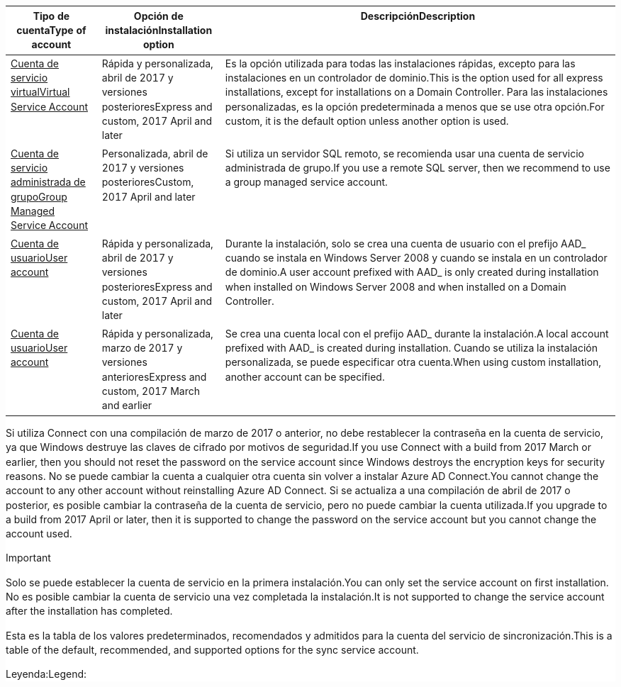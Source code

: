 | <span data-ttu-id="a748c-265">Tipo de cuenta</span><span class="sxs-lookup"><span data-stu-id="a748c-265">Type of account</span></span> | <span data-ttu-id="a748c-266">Opción de instalación</span><span class="sxs-lookup"><span data-stu-id="a748c-266">Installation option</span></span> | <span data-ttu-id="a748c-267">Descripción</span><span class="sxs-lookup"><span data-stu-id="a748c-267">Description</span></span> |
| --- | --- | --- |
| [<span data-ttu-id="a748c-268">Cuenta de servicio virtual</span><span class="sxs-lookup"><span data-stu-id="a748c-268">Virtual Service Account</span></span>](#virtual-service-account) | <span data-ttu-id="a748c-269">Rápida y personalizada, abril de 2017 y versiones posteriores</span><span class="sxs-lookup"><span data-stu-id="a748c-269">Express and custom, 2017 April and later</span></span> | <span data-ttu-id="a748c-270">Es la opción utilizada para todas las instalaciones rápidas, excepto para las instalaciones en un controlador de dominio.</span><span class="sxs-lookup"><span data-stu-id="a748c-270">This is the option used for all express installations, except for installations on a Domain Controller.</span></span> <span data-ttu-id="a748c-271">Para las instalaciones personalizadas, es la opción predeterminada a menos que se use otra opción.</span><span class="sxs-lookup"><span data-stu-id="a748c-271">For custom, it is the default option unless another option is used.</span></span> |
| [<span data-ttu-id="a748c-272">Cuenta de servicio administrada de grupo</span><span class="sxs-lookup"><span data-stu-id="a748c-272">Group Managed Service Account</span></span>](#group-managed-service-account) | <span data-ttu-id="a748c-273">Personalizada, abril de 2017 y versiones posteriores</span><span class="sxs-lookup"><span data-stu-id="a748c-273">Custom, 2017 April and later</span></span> | <span data-ttu-id="a748c-274">Si utiliza un servidor SQL remoto, se recomienda usar una cuenta de servicio administrada de grupo.</span><span class="sxs-lookup"><span data-stu-id="a748c-274">If you use a remote SQL server, then we recommend to use a group managed service account.</span></span> |
| [<span data-ttu-id="a748c-275">Cuenta de usuario</span><span class="sxs-lookup"><span data-stu-id="a748c-275">User account</span></span>](#user-account) | <span data-ttu-id="a748c-276">Rápida y personalizada, abril de 2017 y versiones posteriores</span><span class="sxs-lookup"><span data-stu-id="a748c-276">Express and custom, 2017 April and later</span></span> | <span data-ttu-id="a748c-277">Durante la instalación, solo se crea una cuenta de usuario con el prefijo AAD_ cuando se instala en Windows Server 2008 y cuando se instala en un controlador de dominio.</span><span class="sxs-lookup"><span data-stu-id="a748c-277">A user account prefixed with AAD_ is only created during installation when installed on Windows Server 2008 and when installed on a Domain Controller.</span></span> |
| [<span data-ttu-id="a748c-278">Cuenta de usuario</span><span class="sxs-lookup"><span data-stu-id="a748c-278">User account</span></span>](#user-account) | <span data-ttu-id="a748c-279">Rápida y personalizada, marzo de 2017 y versiones anteriores</span><span class="sxs-lookup"><span data-stu-id="a748c-279">Express and custom, 2017 March and earlier</span></span> | <span data-ttu-id="a748c-280">Se crea una cuenta local con el prefijo AAD_ durante la instalación.</span><span class="sxs-lookup"><span data-stu-id="a748c-280">A local account prefixed with AAD_ is created during installation.</span></span> <span data-ttu-id="a748c-281">Cuando se utiliza la instalación personalizada, se puede especificar otra cuenta.</span><span class="sxs-lookup"><span data-stu-id="a748c-281">When using custom installation, another account can be specified.</span></span> |

<span data-ttu-id="a748c-282">Si utiliza Connect con una compilación de marzo de 2017 o anterior, no debe restablecer la contraseña en la cuenta de servicio, ya que Windows destruye las claves de cifrado por motivos de seguridad.</span><span class="sxs-lookup"><span data-stu-id="a748c-282">If you use Connect with a build from 2017 March or earlier, then you should not reset the password on the service account since Windows destroys the encryption keys for security reasons.</span></span> <span data-ttu-id="a748c-283">No se puede cambiar la cuenta a cualquier otra cuenta sin volver a instalar Azure AD Connect.</span><span class="sxs-lookup"><span data-stu-id="a748c-283">You cannot change the account to any other account without reinstalling Azure AD Connect.</span></span> <span data-ttu-id="a748c-284">Si se actualiza a una compilación de abril de 2017 o posterior, es posible cambiar la contraseña de la cuenta de servicio, pero no puede cambiar la cuenta utilizada.</span><span class="sxs-lookup"><span data-stu-id="a748c-284">If you upgrade to a build from 2017 April or later, then it is supported to change the password on the service account but you cannot change the account used.</span></span>

> [!Important]
> <span data-ttu-id="a748c-285">Solo se puede establecer la cuenta de servicio en la primera instalación.</span><span class="sxs-lookup"><span data-stu-id="a748c-285">You can only set the service account on first installation.</span></span> <span data-ttu-id="a748c-286">No es posible cambiar la cuenta de servicio una vez completada la instalación.</span><span class="sxs-lookup"><span data-stu-id="a748c-286">It is not supported to change the service account after the installation has completed.</span></span>

<span data-ttu-id="a748c-287">Esta es la tabla de los valores predeterminados, recomendados y admitidos para la cuenta del servicio de sincronización.</span><span class="sxs-lookup"><span data-stu-id="a748c-287">This is a table of the default, recommended, and supported options for the sync service account.</span></span>

<span data-ttu-id="a748c-288">Leyenda:</span><span class="sxs-lookup"><span data-stu-id="a748c-288">Legend:</span></span>
